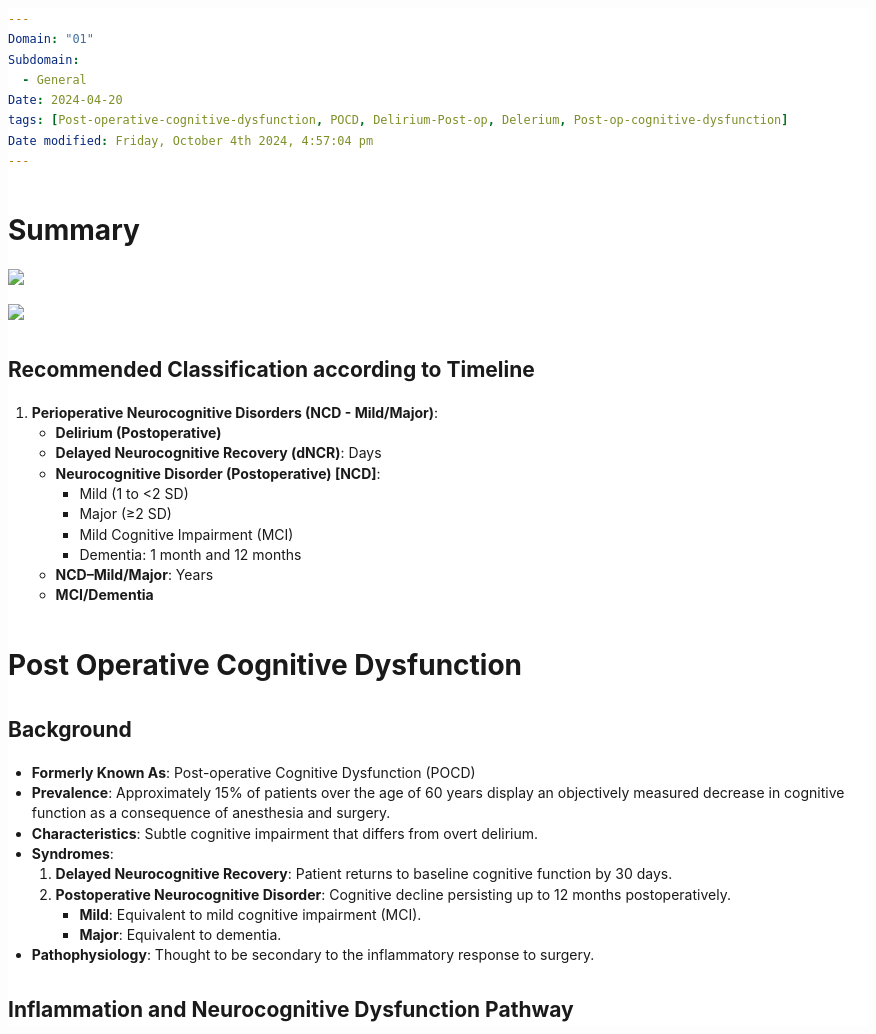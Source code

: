 ```yaml
---
Domain: "01"
Subdomain:
  - General
Date: 2024-04-20
tags: [Post-operative-cognitive-dysfunction, POCD, Delirium-Post-op, Delerium, Post-op-cognitive-dysfunction]
Date modified: Friday, October 4th 2024, 4:57:04 pm
---
```


# Summary

![](Pasted%20image%2020240516215835.png)

![](Pasted%20image%2020240311155848.png)

## Recommended Classification according to Timeline

1. **Perioperative Neurocognitive Disorders (NCD - Mild/Major)**:
	- **Delirium (Postoperative)**
	- **Delayed Neurocognitive Recovery (dNCR)**: Days
	- **Neurocognitive Disorder (Postoperative) [NCD]**:
		- Mild (1 to <2 SD)
		- Major (≥2 SD)
		- Mild Cognitive Impairment (MCI)
		- Dementia: 1 month and 12 months
	- **NCD–Mild/Major**: Years
	- **MCI/Dementia**
# Post Operative Cognitive Dysfunction

## Background

- **Formerly Known As**: Post-operative Cognitive Dysfunction (POCD)
- **Prevalence**: Approximately 15% of patients over the age of 60 years display an objectively measured decrease in cognitive function as a consequence of anesthesia and surgery.
- **Characteristics**: Subtle cognitive impairment that differs from overt delirium.
- **Syndromes**:
	1. **Delayed Neurocognitive Recovery**: Patient returns to baseline cognitive function by 30 days.
	2. **Postoperative Neurocognitive Disorder**: Cognitive decline persisting up to 12 months postoperatively.
		- **Mild**: Equivalent to mild cognitive impairment (MCI).
		- **Major**: Equivalent to dementia.
- **Pathophysiology**: Thought to be secondary to the inflammatory response to surgery.

## Inflammation and Neurocognitive Dysfunction Pathway
